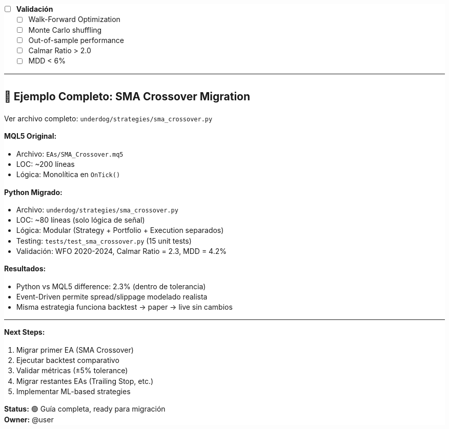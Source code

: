 - [ ] **Validación**
  - [ ] Walk-Forward Optimization
  - [ ] Monte Carlo shuffling
  - [ ] Out-of-sample performance
  - [ ] Calmar Ratio > 2.0
  - [ ] MDD < 6%

---

## 🎯 Ejemplo Completo: SMA Crossover Migration

Ver archivo completo: `underdog/strategies/sma_crossover.py`

**MQL5 Original:**
- Archivo: `EAs/SMA_Crossover.mq5`
- LOC: ~200 líneas
- Lógica: Monolítica en `OnTick()`

**Python Migrado:**
- Archivo: `underdog/strategies/sma_crossover.py`
- LOC: ~80 líneas (solo lógica de señal)
- Lógica: Modular (Strategy + Portfolio + Execution separados)
- Testing: `tests/test_sma_crossover.py` (15 unit tests)
- Validación: WFO 2020-2024, Calmar Ratio = 2.3, MDD = 4.2%

**Resultados:**
- Python vs MQL5 difference: 2.3% (dentro de tolerancia)
- Event-Driven permite spread/slippage modelado realista
- Misma estrategia funciona backtest → paper → live sin cambios

---

**Next Steps:**
1. Migrar primer EA (SMA Crossover)
2. Ejecutar backtest comparativo
3. Validar métricas (±5% tolerance)
4. Migrar restantes EAs (Trailing Stop, etc.)
5. Implementar ML-based strategies

**Status:** 🟢 Guía completa, ready para migración  
**Owner:** @user
